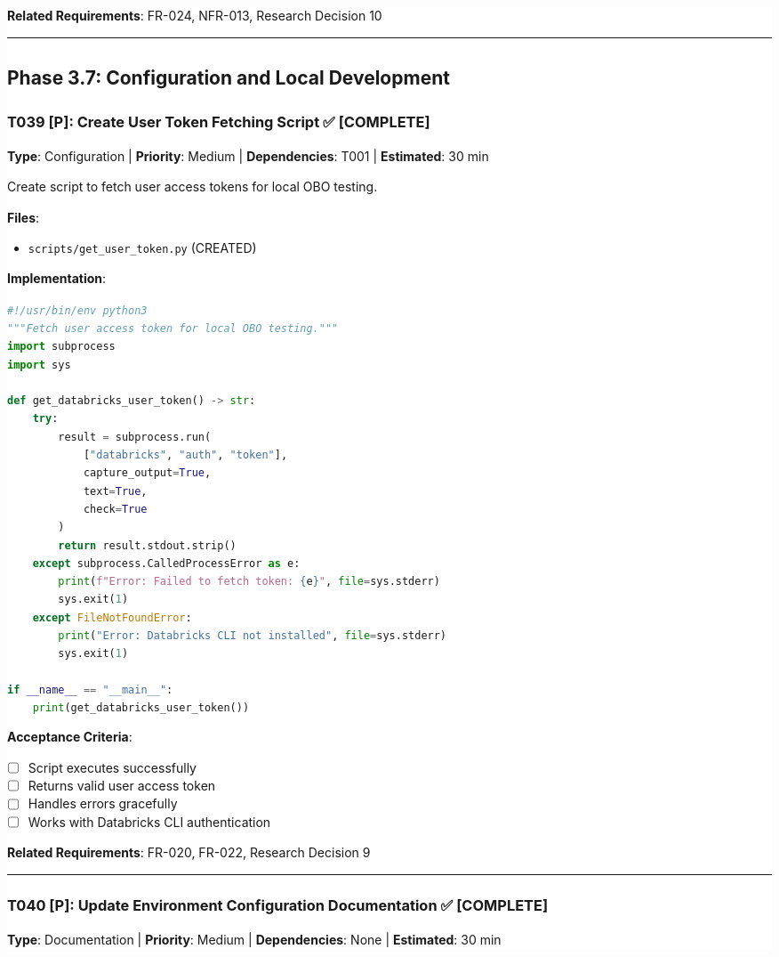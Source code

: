 **Related Requirements**: FR-024, NFR-013, Research Decision 10

---

## Phase 3.7: Configuration and Local Development

### T039 [P]: Create User Token Fetching Script ✅ [COMPLETE]
**Type**: Configuration | **Priority**: Medium | **Dependencies**: T001 | **Estimated**: 30 min

Create script to fetch user access tokens for local OBO testing.

**Files**:
- `scripts/get_user_token.py` (CREATED)

**Implementation**:
```python
#!/usr/bin/env python3
"""Fetch user access token for local OBO testing."""
import subprocess
import sys

def get_databricks_user_token() -> str:
    try:
        result = subprocess.run(
            ["databricks", "auth", "token"],
            capture_output=True,
            text=True,
            check=True
        )
        return result.stdout.strip()
    except subprocess.CalledProcessError as e:
        print(f"Error: Failed to fetch token: {e}", file=sys.stderr)
        sys.exit(1)
    except FileNotFoundError:
        print("Error: Databricks CLI not installed", file=sys.stderr)
        sys.exit(1)

if __name__ == "__main__":
    print(get_databricks_user_token())
```

**Acceptance Criteria**:
- [ ] Script executes successfully
- [ ] Returns valid user access token
- [ ] Handles errors gracefully
- [ ] Works with Databricks CLI authentication

**Related Requirements**: FR-020, FR-022, Research Decision 9

---

### T040 [P]: Update Environment Configuration Documentation ✅ [COMPLETE]
**Type**: Documentation | **Priority**: Medium | **Dependencies**: None | **Estimated**: 30 min
